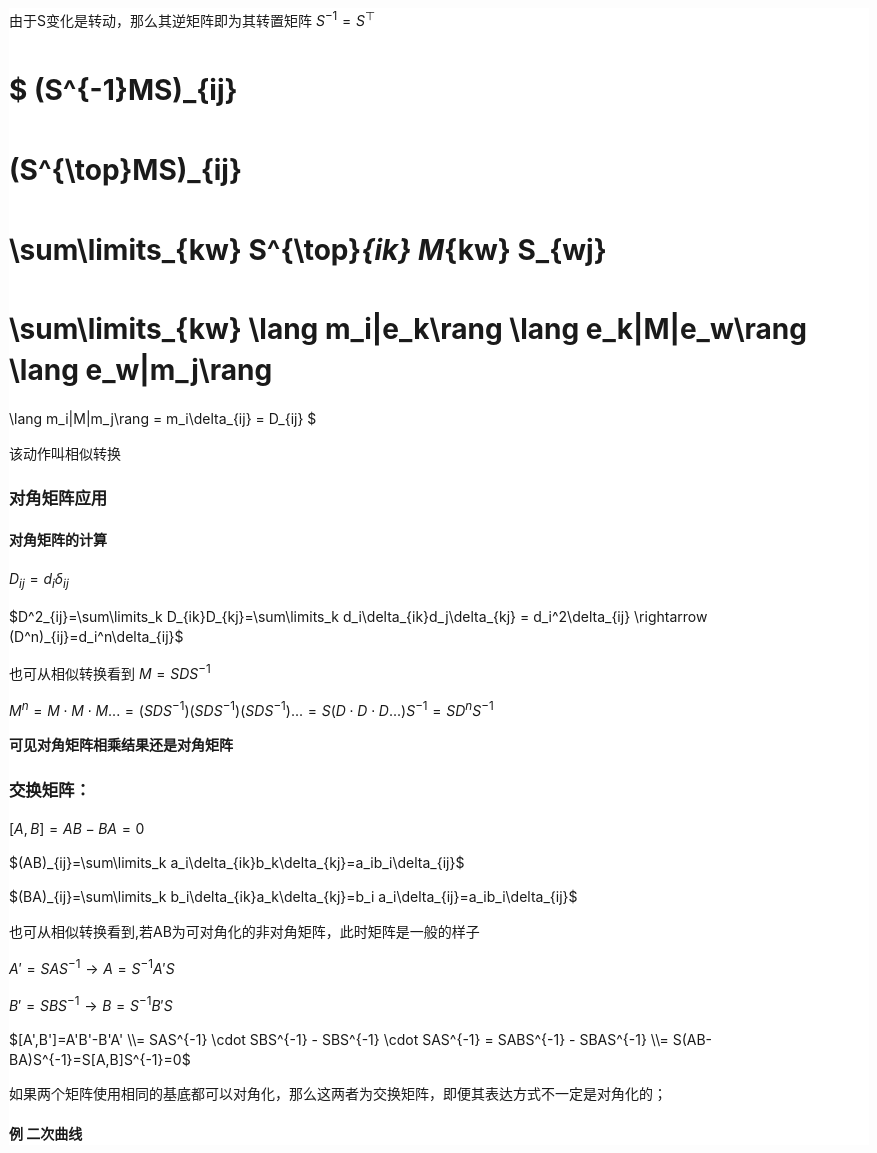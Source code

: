 由于S变化是转动，那么其逆矩阵即为其转置矩阵  $S^{-1}=S^\top$

$
(S^{-1}MS)_{ij}
=
(S^{\top}MS)_{ij}
= 
\sum\limits_{kw} S^{\top}_{ik}  M_{kw}  S_{wj} 
=
\sum\limits_{kw} \lang m_i|e_k\rang   \lang e_k|M|e_w\rang \lang e_w|m_j\rang 
=
\lang m_i|M|m_j\rang = m_i\delta_{ij} = D_{ij}
$

该动作叫相似转换

### 对角矩阵应用

#### 对角矩阵的计算

$D_{ij} = d_i\delta_{ij}$

$D^2_{ij}=\sum\limits_k D_{ik}D_{kj}=\sum\limits_k d_i\delta_{ik}d_j\delta_{kj} = d_i^2\delta_{ij}
\rightarrow
(D^n)_{ij}=d_i^n\delta_{ij}$

也可从相似转换看到  $M=SDS^{-1}$

$M^n=M \cdot M \cdot M... = (SDS^{-1})(SDS^{-1})(SDS^{-1})...=S(D \cdot D \cdot D ...)S^{-1}=SD^nS^{-1}$

**可见对角矩阵相乘结果还是对角矩阵**

### 交换矩阵：

$[A,B]=AB-BA=0$

$(AB)_{ij}=\sum\limits_k a_i\delta_{ik}b_k\delta_{kj}=a_ib_i\delta_{ij}$

$(BA)_{ij}=\sum\limits_k b_i\delta_{ik}a_k\delta_{kj}=b_i a_i\delta_{ij}=a_ib_i\delta_{ij}$

也可从相似转换看到,若AB为可对角化的非对角矩阵，此时矩阵是一般的样子

$A'=SAS^{-1} \rightarrow A=S^{-1}A'S$

$B'=SBS^{-1} \rightarrow B=S^{-1}B'S$

$[A',B']=A'B'-B'A' \\=
SAS^{-1} \cdot SBS^{-1} - SBS^{-1} \cdot SAS^{-1} =
SABS^{-1} - SBAS^{-1} \\=
S(AB-BA)S^{-1}=S[A,B]S^{-1}=0$

如果两个矩阵使用相同的基底都可以对角化，那么这两者为交换矩阵，即便其表达方式不一定是对角化的；

#### 例 二次曲线

